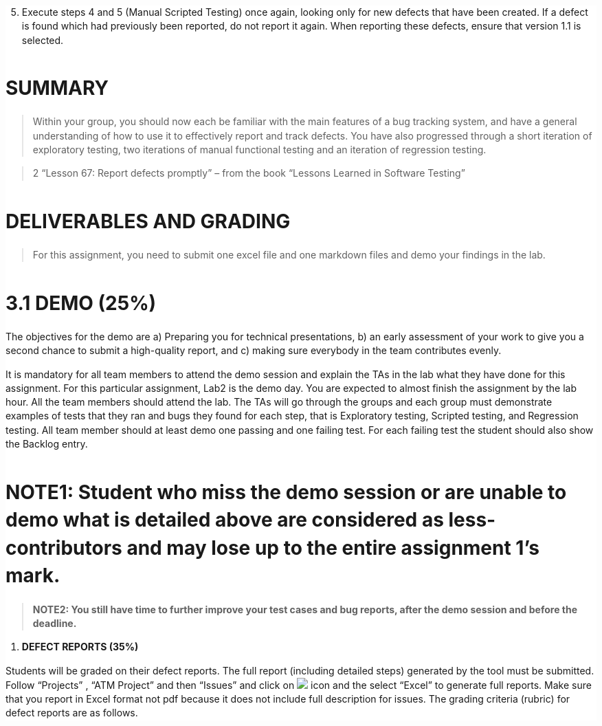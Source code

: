 5.  Execute steps 4 and 5 (Manual Scripted Testing) once again, looking only for
    new defects that have been created. If a defect is found which had
    previously been reported, do not report it again. When reporting these
    defects, ensure that version 1.1 is selected.

# SUMMARY

> Within your group, you should now each be familiar with the main features of
> a bug tracking system, and have a general understanding of how to use it to
> effectively report and track defects. You have also progressed through a
> short iteration of exploratory testing, two iterations of manual functional
> testing and an iteration of regression testing.

> 2 “Lesson 67: Report defects promptly” – from the book “Lessons Learned in
> Software Testing”

# DELIVERABLES AND GRADING

> For this assignment, you need to submit one excel file and one markdown files and demo your findings in the lab.

# 3.1 DEMO (25%)

The objectives for the demo are a) Preparing you for technical presentations, b)
an early assessment of your work to give you a second chance to submit a
high-quality report, and c) making sure everybody in the team contributes
evenly.

It is mandatory for all team members to attend the demo session and explain the
TAs in the lab what they have done for this assignment. For this particular
assignment, Lab2 is the demo day. You are expected to almost finish the
assignment by the lab hour. All the team members should attend the lab. The TAs
will go through the groups and each group must demonstrate examples of tests
that they ran and bugs they found for each step, that is Exploratory testing,
Scripted testing, and Regression testing. All team member should at least demo
one passing and one failing test. For each failing test the student should also
show the Backlog entry.

# NOTE1: Student who miss the demo session or are unable to demo what is detailed above are considered as less-contributors and may lose up to the entire assignment 1’s mark.

> **NOTE2: You still have time to further improve your test cases and bug
> reports, after the demo session and before the deadline.**

1.  **DEFECT REPORTS (35%)**

Students will be graded on their defect reports. The full report (including
detailed steps) generated by the tool must be submitted. Follow
“Projects” , “ATM Project” and then “Issues” and click on
![](media/509c82ba7336deb2fd720d8898f538c9.tmp) icon and the select “Excel” to
generate full reports. Make sure that you report in Excel format not pdf because
it does not include full description for issues. The grading criteria (rubric)
for defect reports are as follows.
